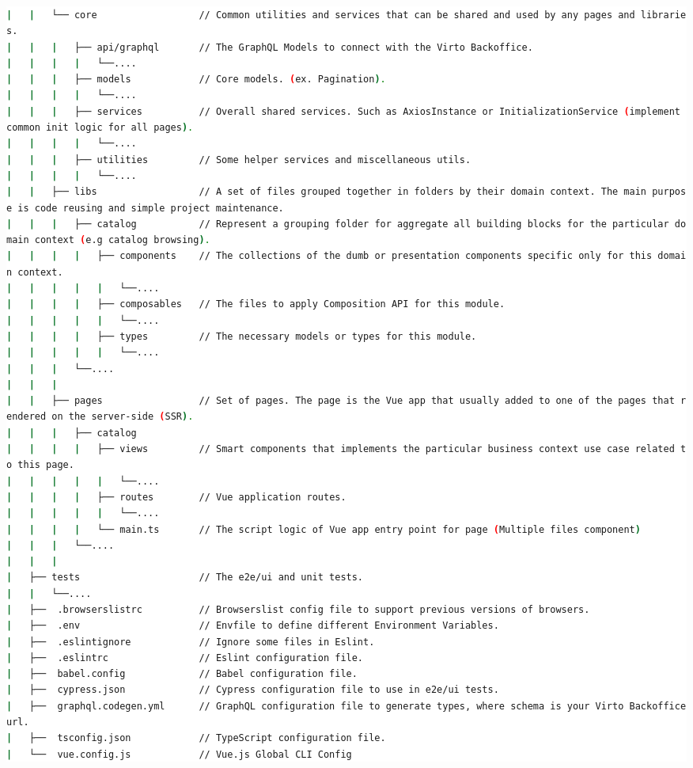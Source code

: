 ```bash
|   |   └── core                  // Common utilities and services that can be shared and used by any pages and libraries.
|   |   |   ├── api/graphql       // The GraphQL Models to connect with the Virto Backoffice.
|   |   |   |   └──....
|   |   |   ├── models            // Core models. (ex. Pagination).
|   |   |   |   └──....
|   |   |   ├── services          // Overall shared services. Such as AxiosInstance or InitializationService (implement common init logic for all pages).
|   |   |   |   └──....
|   |   |   ├── utilities         // Some helper services and miscellaneous utils.
|   |   |   |   └──....
|   |   ├── libs                  // A set of files grouped together in folders by their domain context. The main purpose is code reusing and simple project maintenance.
|   |   |   ├── catalog           // Represent a grouping folder for aggregate all building blocks for the particular domain context (e.g catalog browsing).
|   |   |   |   ├── components    // The collections of the dumb or presentation components specific only for this domain context.
|   |   |   |   |   └──....
|   |   |   |   ├── composables   // The files to apply Composition API for this module.
|   |   |   |   |   └──....
|   |   |   |   ├── types         // The necessary models or types for this module.
|   |   |   |   |   └──....
|   |   |   └──....
|   |   |
|   |   ├── pages                 // Set of pages. The page is the Vue app that usually added to one of the pages that rendered on the server-side (SSR).
|   |   |   ├── catalog
|   |   |   |   ├── views         // Smart components that implements the particular business context use case related to this page.
|   |   |   |   |   └──....
|   |   |   |   ├── routes        // Vue application routes.
|   |   |   |   |   └──....
|   |   |   |   └── main.ts       // The script logic of Vue app entry point for page (Multiple files component)
|   |   |   └──....
|   |   |
|   ├── tests                     // The e2e/ui and unit tests.
|   |   └──....
|   ├──  .browserslistrc          // Browserslist config file to support previous versions of browsers.
|   ├──  .env                     // Envfile to define different Environment Variables.
|   ├──  .eslintignore            // Ignore some files in Eslint.
|   ├──  .eslintrc                // Eslint configuration file.
|   ├──  babel.config             // Babel configuration file.
|   ├──  cypress.json             // Cypress configuration file to use in e2e/ui tests.
|   ├──  graphql.codegen.yml      // GraphQL configuration file to generate types, where schema is your Virto Backoffice url.
|   ├──  tsconfig.json            // TypeScript configuration file.
|   └──  vue.config.js            // Vue.js Global CLI Config
```
